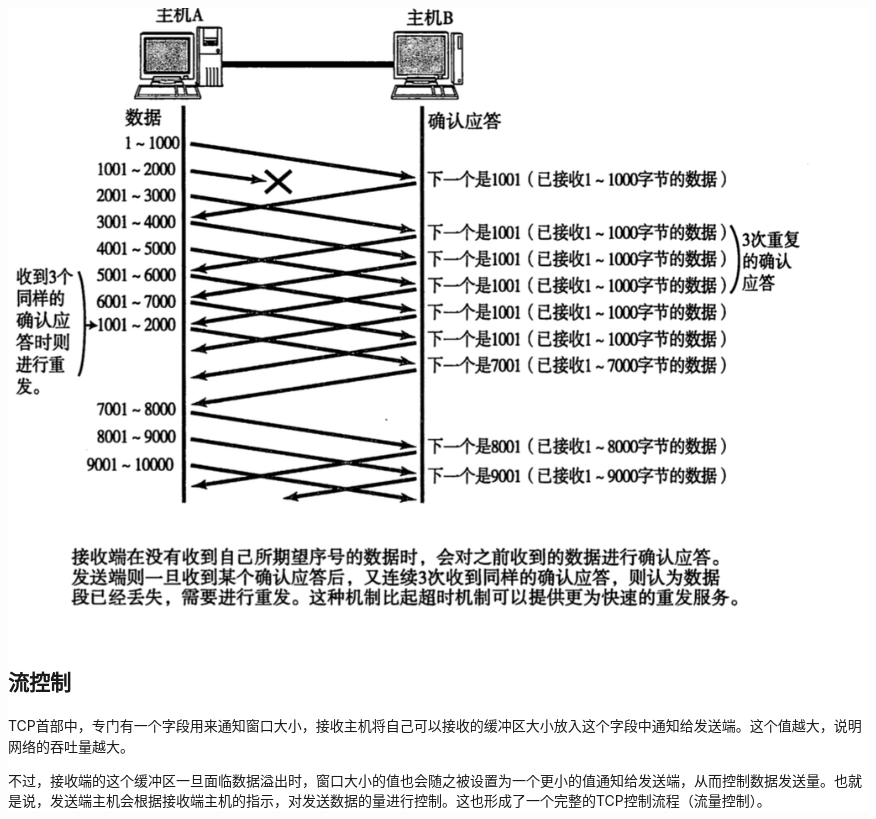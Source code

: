 ![image-20200331152833974](../src/image-20200331152833974.png)

## 流控制

​	TCP首部中，专门有一个字段用来通知窗口大小，接收主机将自己可以接收的缓冲区大小放入这个字段中通知给发送端。这个值越大，说明网络的吞吐量越大。

​	不过，接收端的这个缓冲区一旦面临数据溢出时，窗口大小的值也会随之被设置为一个更小的值通知给发送端，从而控制数据发送量。也就是说，发送端主机会根据接收端主机的指示，对发送数据的量进行控制。这也形成了一个完整的TCP控制流程（流量控制）。
